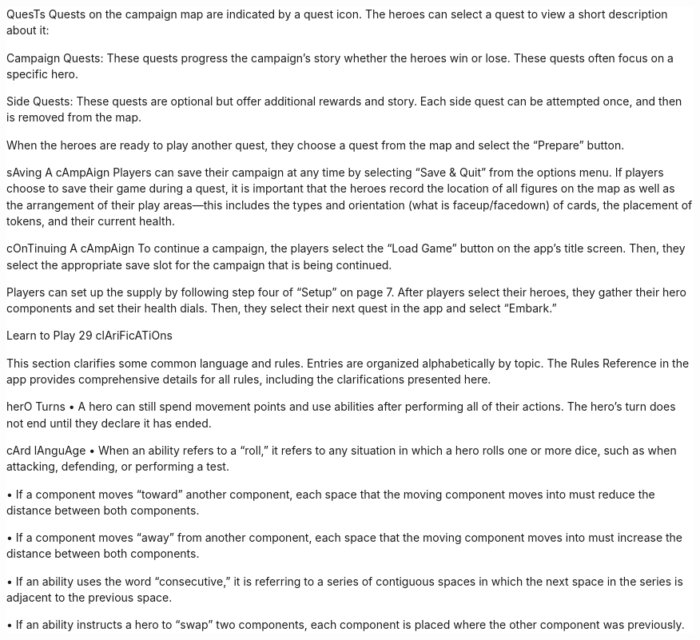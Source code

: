 QuesTs
Quests on the campaign map are indicated by a quest icon. The heroes can select a quest to view a short description about it:

Campaign Quests: These quests progress the campaign’s story whether the heroes win or lose. These quests often focus on a specific hero.

Side Quests: These quests are optional but offer additional rewards and story. Each side quest can be attempted once, and then is removed from the map.

When the heroes are ready to play another quest, they choose a quest from the map and select the “Prepare” button.

sAving A cAmpAign
Players can save their campaign at any time by selecting “Save & Quit” from the options menu. If players choose to save their game during a quest, it is important that the heroes record the location of all figures on the map as well as the arrangement of their play areas—this includes the types and orientation (what is faceup/facedown) of cards, the placement of tokens, and their current health.

cOnTinuing A cAmpAign
To continue a campaign, the players select the “Load Game” button on the app’s title screen. Then, they select the appropriate save slot for the campaign that is being continued.

Players can set up the supply by following step four of “Setup” on page 7. After players select their heroes, they gather
their hero components and set their health dials. Then, they select their next quest in the app and select “Embark.”



Learn to Play	29
clAriFicATiOns

This section clarifies some common language and rules. Entries are organized alphabetically by topic. The Rules Reference in the app provides comprehensive details for all rules, including the clarifications presented here.


herO Turns
•   A hero can still spend movement points and use abilities after performing all of their actions. The hero’s turn does not end until they declare it has ended.



cArd lAnguAge
•   When an ability refers to a “roll,” it refers to any situation in which a hero rolls one or more dice, such as when attacking, defending, or performing a test.

•   If a component moves “toward” another component, each space that the moving component moves into must reduce the distance between both components.

•   If a component moves “away” from another component, each space that the moving component moves into must increase the distance between both components.

•   If an ability uses the word “consecutive,” it is referring to
a series of contiguous spaces in which the next space in the series is adjacent to the previous space.

•   If an ability instructs a hero to “swap” two components, each component is placed where the other component was previously.
